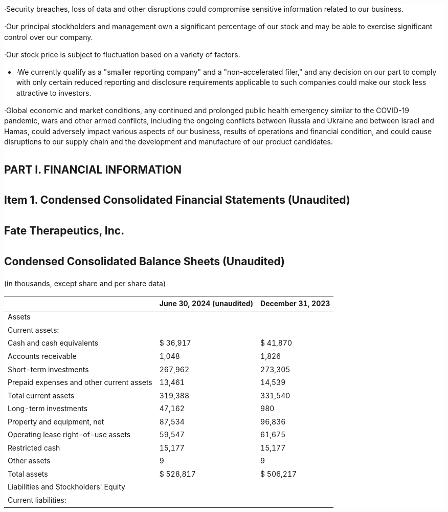 ·Security breaches, loss of data and other disruptions could compromise sensitive information related to our business.

·Our principal stockholders and management own a significant percentage of our stock and may be able to exercise significant control over our company.

·Our stock price is subject to fluctuation based on a variety of factors.

- ·We currently qualify as a "smaller reporting company" and a "non-accelerated filer," and any decision on our part to comply with only certain reduced reporting and disclosure requirements applicable to such companies could make our stock less attractive to investors.

·Global economic and market conditions, any continued and prolonged public health emergency similar to the COVID-19 pandemic, wars and other armed conflicts, including the ongoing conflicts between Russia and Ukraine and between Israel and Hamas, could adversely impact various aspects of our business, results of operations and financial condition, and could cause disruptions to our supply chain and the development and manufacture of our product candidates.

## PART I. FINANCIAL INFORMATION

## Item 1. Condensed Consolidated Financial Statements (Unaudited)

## Fate Therapeutics, Inc.

## Condensed Consolidated Balance Sheets (Unaudited)

(in thousands, except share and per share data)

|                                                                                                                                                                                                                       | June 30, 2024 (unaudited)   | December 31, 2023   |
|-----------------------------------------------------------------------------------------------------------------------------------------------------------------------------------------------------------------------|-----------------------------|---------------------|
| Assets                                                                                                                                                                                                                |                             |                     |
| Current assets:                                                                                                                                                                                                       |                             |                     |
| Cash and cash equivalents                                                                                                                                                                                             | $ 36,917                    | $ 41,870            |
| Accounts receivable                                                                                                                                                                                                   | 1,048                       | 1,826               |
| Short-term investments                                                                                                                                                                                                | 267,962                     | 273,305             |
| Prepaid expenses and other current assets                                                                                                                                                                             | 13,461                      | 14,539              |
| Total current assets                                                                                                                                                                                                  | 319,388                     | 331,540             |
| Long-term investments                                                                                                                                                                                                 | 47,162                      | 980                 |
| Property and equipment, net                                                                                                                                                                                           | 87,534                      | 96,836              |
| Operating lease right-of-use assets                                                                                                                                                                                   | 59,547                      | 61,675              |
| Restricted cash                                                                                                                                                                                                       | 15,177                      | 15,177              |
| Other assets                                                                                                                                                                                                          | 9                           | 9                   |
| Total assets                                                                                                                                                                                                          | $ 528,817                   | $ 506,217           |
| Liabilities and Stockholders' Equity                                                                                                                                                                                  |                             |                     |
| Current liabilities:                                                                                                                                                                                                  |                             |                     |